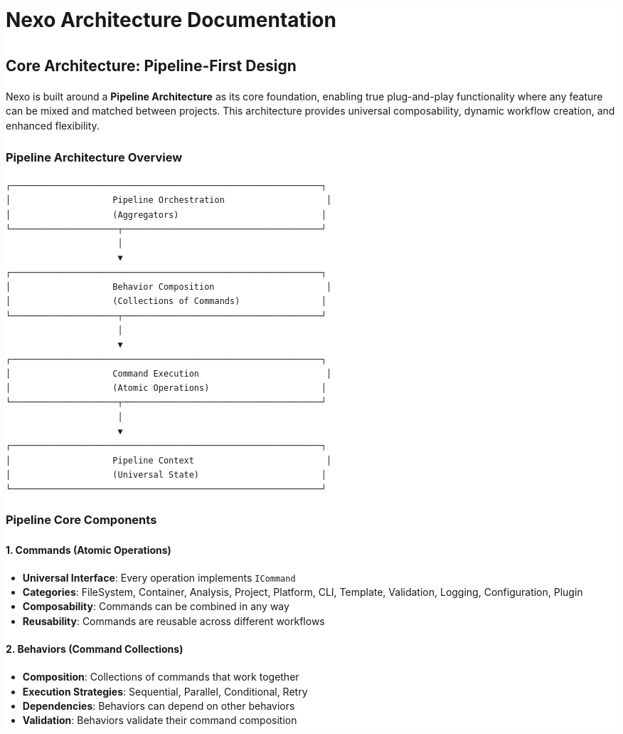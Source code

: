 # Nexo Architecture Documentation

## Core Architecture: Pipeline-First Design

Nexo is built around a **Pipeline Architecture** as its core foundation, enabling true plug-and-play functionality where any feature can be mixed and matched between projects. This architecture provides universal composability, dynamic workflow creation, and enhanced flexibility.

### Pipeline Architecture Overview

```
┌─────────────────────────────────────────────────────────────┐
│                    Pipeline Orchestration                    │
│                    (Aggregators)                            │
└─────────────────────┬───────────────────────────────────────┘
                      │
                      ▼
┌─────────────────────────────────────────────────────────────┐
│                    Behavior Composition                      │
│                    (Collections of Commands)                │
└─────────────────────┬───────────────────────────────────────┘
                      │
                      ▼
┌─────────────────────────────────────────────────────────────┐
│                    Command Execution                         │
│                    (Atomic Operations)                      │
└─────────────────────┬───────────────────────────────────────┘
                      │
                      ▼
┌─────────────────────────────────────────────────────────────┐
│                    Pipeline Context                          │
│                    (Universal State)                        │
└─────────────────────────────────────────────────────────────┘
```

### Pipeline Core Components

#### 1. Commands (Atomic Operations)
- **Universal Interface**: Every operation implements `ICommand`
- **Categories**: FileSystem, Container, Analysis, Project, Platform, CLI, Template, Validation, Logging, Configuration, Plugin
- **Composability**: Commands can be combined in any way
- **Reusability**: Commands are reusable across different workflows

#### 2. Behaviors (Command Collections)
- **Composition**: Collections of commands that work together
- **Execution Strategies**: Sequential, Parallel, Conditional, Retry
- **Dependencies**: Behaviors can depend on other behaviors
- **Validation**: Behaviors validate their command composition
